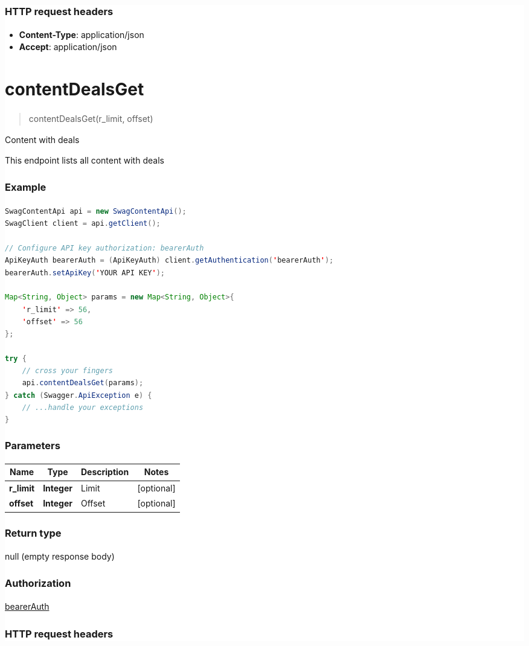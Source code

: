 ### HTTP request headers

 - **Content-Type**: application/json
 - **Accept**: application/json

<a name="contentDealsGet"></a>
# **contentDealsGet**
> contentDealsGet(r_limit, offset)

Content with deals

This endpoint lists all content with deals

### Example
```java
SwagContentApi api = new SwagContentApi();
SwagClient client = api.getClient();

// Configure API key authorization: bearerAuth
ApiKeyAuth bearerAuth = (ApiKeyAuth) client.getAuthentication('bearerAuth');
bearerAuth.setApiKey('YOUR API KEY');

Map<String, Object> params = new Map<String, Object>{
    'r_limit' => 56,
    'offset' => 56
};

try {
    // cross your fingers
    api.contentDealsGet(params);
} catch (Swagger.ApiException e) {
    // ...handle your exceptions
}
```

### Parameters

Name | Type | Description  | Notes
------------- | ------------- | ------------- | -------------
 **r_limit** | **Integer**| Limit | [optional]
 **offset** | **Integer**| Offset | [optional]

### Return type

null (empty response body)

### Authorization

[bearerAuth](../README.md#bearerAuth)

### HTTP request headers
